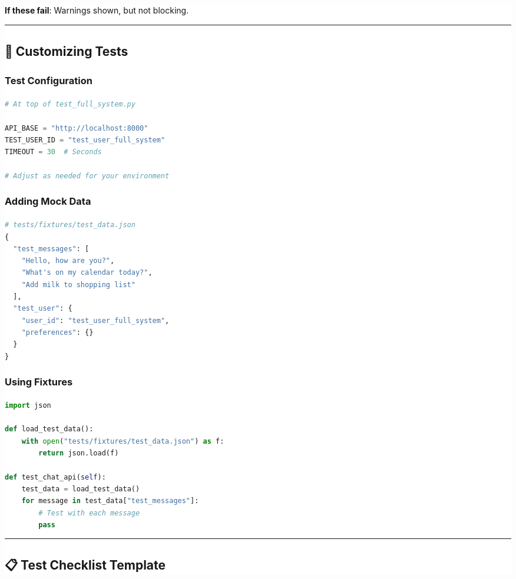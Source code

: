 **If these fail**: Warnings shown, but not blocking.

---

## 🔧 Customizing Tests

### Test Configuration
```python
# At top of test_full_system.py

API_BASE = "http://localhost:8000"
TEST_USER_ID = "test_user_full_system"
TIMEOUT = 30  # Seconds

# Adjust as needed for your environment
```

### Adding Mock Data
```python
# tests/fixtures/test_data.json
{
  "test_messages": [
    "Hello, how are you?",
    "What's on my calendar today?",
    "Add milk to shopping list"
  ],
  "test_user": {
    "user_id": "test_user_full_system",
    "preferences": {}
  }
}
```

### Using Fixtures
```python
import json

def load_test_data():
    with open("tests/fixtures/test_data.json") as f:
        return json.load(f)

def test_chat_api(self):
    test_data = load_test_data()
    for message in test_data["test_messages"]:
        # Test with each message
        pass
```

---

## 📋 Test Checklist Template
